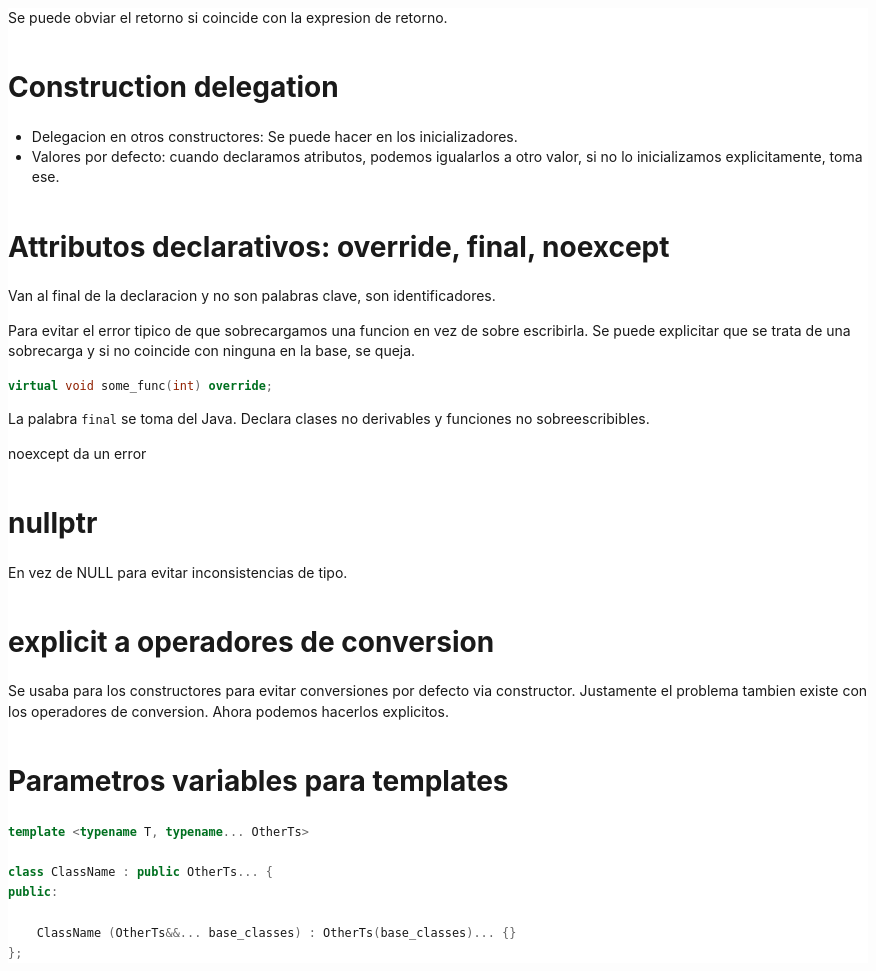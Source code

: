 Se puede obviar el retorno si coincide con la expresion de retorno.


# Construction delegation


- Delegacion en otros constructores: Se puede hacer en los inicializadores.
- Valores por defecto: cuando declaramos atributos, podemos igualarlos a otro valor, si no lo inicializamos explicitamente, toma ese.


# Attributos declarativos: override, final, noexcept

Van al final de la declaracion y no son palabras clave, son identificadores.


Para evitar el error tipico de que sobrecargamos una funcion en vez de sobre escribirla.
Se puede explicitar que se trata de una sobrecarga y si no coincide con ninguna en la base, se queja.

```c++
virtual void some_func(int) override;
```

La palabra `final` se toma del Java. Declara clases no derivables y funciones no sobreescribibles.

noexcept da un error 



# nullptr

En vez de NULL para evitar inconsistencias de tipo.


# explicit a operadores de conversion

Se usaba para los constructores para evitar conversiones por defecto via constructor.
Justamente el problema tambien existe con los operadores de conversion.
Ahora podemos hacerlos explicitos.


# Parametros variables para templates

```c++
template <typename T, typename... OtherTs>

class ClassName : public OtherTs... {
public:

    ClassName (OtherTs&&... base_classes) : OtherTs(base_classes)... {}
};
```
